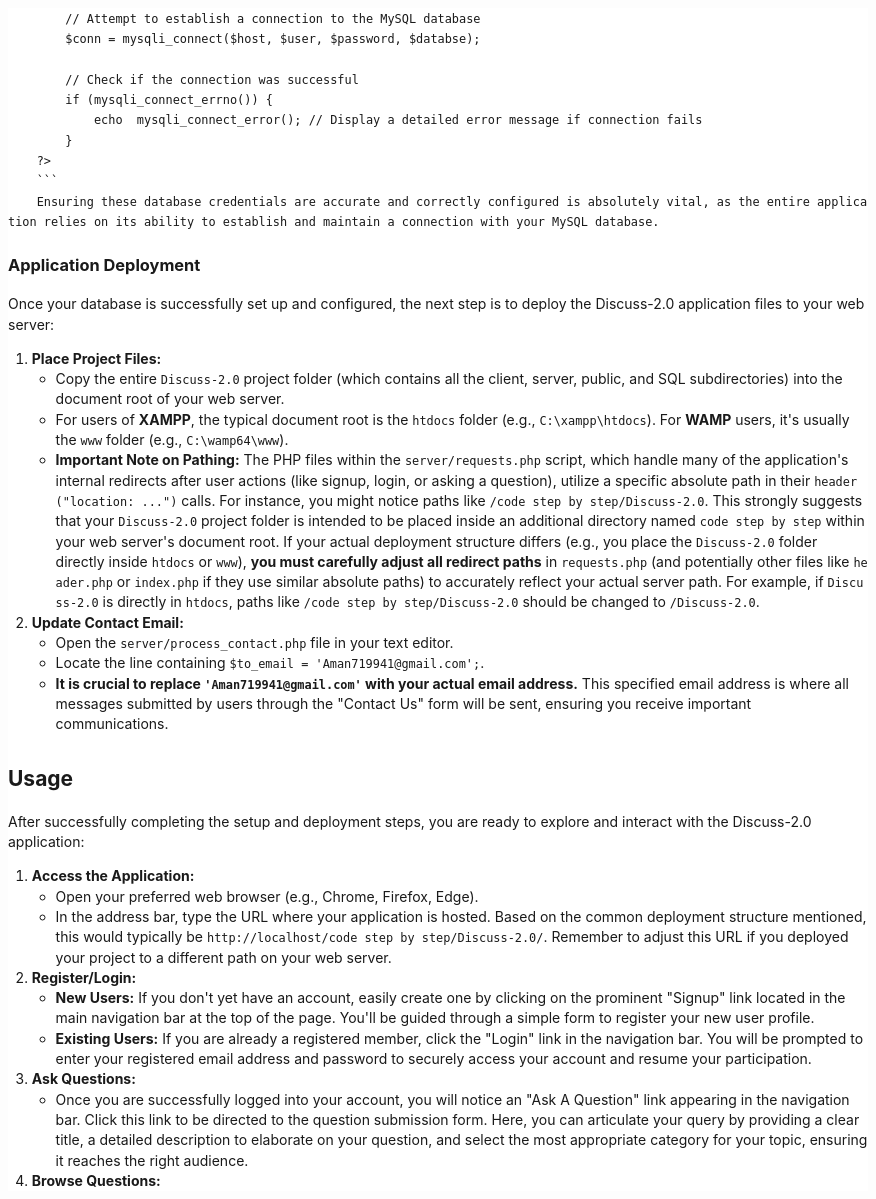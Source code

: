             // Attempt to establish a connection to the MySQL database
            $conn = mysqli_connect($host, $user, $password, $databse);

            // Check if the connection was successful
            if (mysqli_connect_errno()) {
                echo  mysqli_connect_error(); // Display a detailed error message if connection fails
            }
        ?>
        ```
        Ensuring these database credentials are accurate and correctly configured is absolutely vital, as the entire application relies on its ability to establish and maintain a connection with your MySQL database.

### Application Deployment

Once your database is successfully set up and configured, the next step is to deploy the Discuss-2.0 application files to your web server:

1.  **Place Project Files:**
    * Copy the entire `Discuss-2.0` project folder (which contains all the client, server, public, and SQL subdirectories) into the document root of your web server.
    * For users of **XAMPP**, the typical document root is the `htdocs` folder (e.g., `C:\xampp\htdocs`). For **WAMP** users, it's usually the `www` folder (e.g., `C:\wamp64\www`).
    * **Important Note on Pathing:** The PHP files within the `server/requests.php` script, which handle many of the application's internal redirects after user actions (like signup, login, or asking a question), utilize a specific absolute path in their `header("location: ...")` calls. For instance, you might notice paths like `/code step by step/Discuss-2.0`. This strongly suggests that your `Discuss-2.0` project folder is intended to be placed inside an additional directory named `code step by step` within your web server's document root. If your actual deployment structure differs (e.g., you place the `Discuss-2.0` folder directly inside `htdocs` or `www`), **you must carefully adjust all redirect paths** in `requests.php` (and potentially other files like `header.php` or `index.php` if they use similar absolute paths) to accurately reflect your actual server path. For example, if `Discuss-2.0` is directly in `htdocs`, paths like `/code step by step/Discuss-2.0` should be changed to `/Discuss-2.0`.
2.  **Update Contact Email:**
    * Open the `server/process_contact.php` file in your text editor.
    * Locate the line containing `$to_email = 'Aman719941@gmail.com';`.
    * **It is crucial to replace `'Aman719941@gmail.com'` with your actual email address.** This specified email address is where all messages submitted by users through the "Contact Us" form will be sent, ensuring you receive important communications.

## Usage

After successfully completing the setup and deployment steps, you are ready to explore and interact with the Discuss-2.0 application:

1.  **Access the Application:**
    * Open your preferred web browser (e.g., Chrome, Firefox, Edge).
    * In the address bar, type the URL where your application is hosted. Based on the common deployment structure mentioned, this would typically be `http://localhost/code step by step/Discuss-2.0/`. Remember to adjust this URL if you deployed your project to a different path on your web server.
2.  **Register/Login:**
    * **New Users:** If you don't yet have an account, easily create one by clicking on the prominent "Signup" link located in the main navigation bar at the top of the page. You'll be guided through a simple form to register your new user profile.
    * **Existing Users:** If you are already a registered member, click the "Login" link in the navigation bar. You will be prompted to enter your registered email address and password to securely access your account and resume your participation.
3.  **Ask Questions:**
    * Once you are successfully logged into your account, you will notice an "Ask A Question" link appearing in the navigation bar. Click this link to be directed to the question submission form. Here, you can articulate your query by providing a clear title, a detailed description to elaborate on your question, and select the most appropriate category for your topic, ensuring it reaches the right audience.
4.  **Browse Questions:**